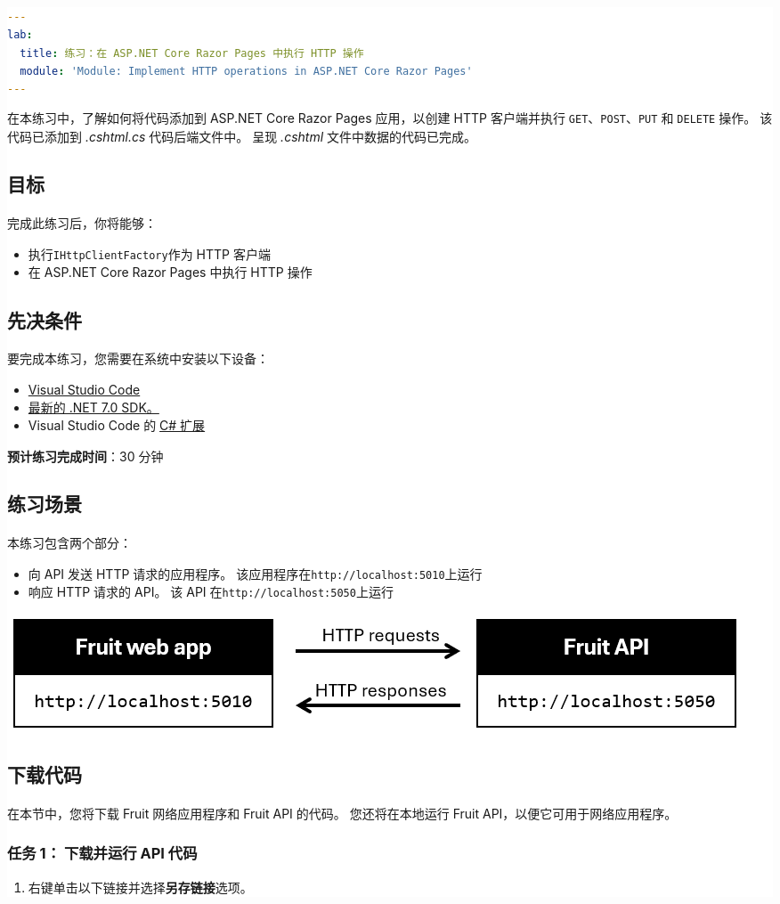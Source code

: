 ```yaml
---
lab:
  title: 练习：在 ASP.NET Core Razor Pages 中执行 HTTP 操作
  module: 'Module: Implement HTTP operations in ASP.NET Core Razor Pages'
---
```


在本练习中，了解如何将代码添加到 ASP.NET Core Razor Pages 应用，以创建 HTTP 客户端并执行 `GET`、`POST`、`PUT` 和 `DELETE` 操作。 该代码已添加到 *.cshtml.cs* 代码后端文件中。 呈现 *.cshtml* 文件中数据的代码已完成。

## 目标

完成此练习后，你将能够：

* 执行`IHttpClientFactory`作为 HTTP 客户端
* 在 ASP.NET Core Razor Pages 中执行 HTTP 操作

## 先决条件

要完成本练习，您需要在系统中安装以下设备：

* [Visual Studio Code](https://code.visualstudio.com)
* [最新的 .NET 7.0 SDK。](https://dotnet.microsoft.com/download/dotnet/7.0)
* Visual Studio Code 的 [C# 扩展](https://marketplace.visualstudio.com/items?itemName=ms-dotnettools.csharp)

**预计练习完成时间**：30 分钟

## 练习场景

本练习包含两个部分：

* 向 API 发送 HTTP 请求的应用程序。 该应用程序在`http://localhost:5010`上运行
* 响应 HTTP 请求的 API。 该 API 在`http://localhost:5050`上运行

![装饰性](media/02-architecture.png)


## 下载代码

在本节中，您将下载 Fruit 网络应用程序和 Fruit API 的代码。 您还将在本地运行 Fruit API，以便它可用于网络应用程序。

### 任务 1： 下载并运行 API 代码

1. 右键单击以下链接并选择**另存链接**选项。 
